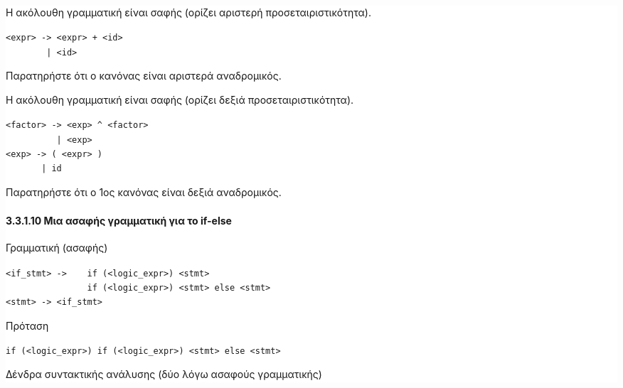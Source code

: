 Η ακόλουθη γραμματική είναι σαφής  (ορίζει αριστερή προσεταιριστικότητα).

    <expr> -> <expr> + <id> 
            | <id>

Παρατηρήστε ότι ο κανόνας είναι αριστερά αναδρομικός.

Η ακόλουθη γραμματική είναι σαφής (ορίζει δεξιά προσεταιριστικότητα).

    <factor> -> <exp> ^ <factor>
              | <exp>
    <exp> -> ( <expr> )
           | id

Παρατηρήστε ότι ο 1ος κανόνας είναι δεξιά αναδρομικός.

#### 3.3.1.10 Μια ασαφής γραμματική για το if-else

Γραμματική (ασαφής)

    <if_stmt> ->    if (<logic_expr>) <stmt>
                    if (<logic_expr>) <stmt> else <stmt>
    <stmt> -> <if_stmt> 

Πρόταση

    if (<logic_expr>) if (<logic_expr>) <stmt> else <stmt>


Δένδρα συντακτικής ανάλυσης (δύο λόγω ασαφούς γραμματικής)

